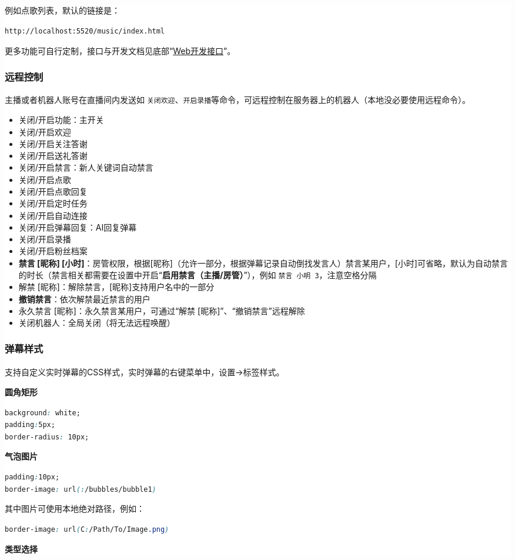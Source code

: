 例如点歌列表，默认的链接是：

```
http://localhost:5520/music/index.html
```

更多功能可自行定制，接口与开发文档见底部“[Web开发接口](#web_dev)”。

### 远程控制

主播或者机器人账号在直播间内发送如 `关闭欢迎`、`开启录播`等命令，可远程控制在服务器上的机器人（本地没必要使用远程命令）。

- 关闭/开启功能：主开关
- 关闭/开启欢迎
- 关闭/开启关注答谢
- 关闭/开启送礼答谢
- 关闭/开启禁言：新人关键词自动禁言
- 关闭/开启点歌
- 关闭/开启点歌回复
- 关闭/开启定时任务
- 关闭/开启自动连接
- 关闭/开启弹幕回复：AI回复弹幕
- 关闭/开启录播
- 关闭/开启粉丝档案
- **禁言 [昵称] [小时]**：房管权限，根据[昵称]（允许一部分，根据弹幕记录自动倒找发言人）禁言某用户，[小时]可省略，默认为自动禁言的时长（禁言相关都需要在设置中开启“**启用禁言（主播/房管）**”），例如 `禁言 小明 3`，注意空格分隔
- 解禁 [昵称]：解除禁言，[昵称]支持用户名中的一部分
- **撤销禁言**：依次解禁最近禁言的用户
- 永久禁言 [昵称]：永久禁言某用户，可通过“解禁 [昵称]”、“撤销禁言”远程解除
- 关闭机器人：全局关闭（将无法远程唤醒）

### 弹幕样式

支持自定义实时弹幕的CSS样式，实时弹幕的右键菜单中，设置->标签样式。

**圆角矩形**

```css
background: white;
padding:5px;
border-radius: 10px;
```

**气泡图片**

```css
padding:10px;
border-image: url(:/bubbles/bubble1)
```

其中图片可使用本地绝对路径，例如：

```css
border-image: url(C:/Path/To/Image.png)
```

**类型选择**

